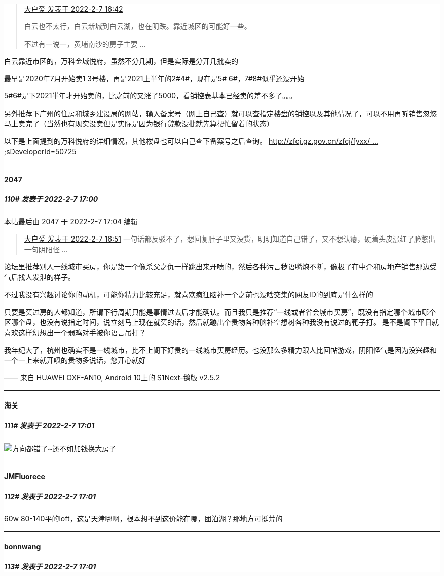 <blockquote><a href="httphttps://bbs.saraba1st.com/2b/forum.php?mod=redirect&amp;goto=findpost&amp;pid=54580244&amp;ptid=2051196" target="_blank">大户爱 发表于 2022-2-7 16:42</a>

白云也不太行，白云新城到白云湖，也在阴跌。靠近城区的可能好一些。

不过有一说一，黄埔南沙的房子主要 ...</blockquote>
白云靠近市区的，万科金域悦府，虽然不分几期，但是实际是分开几批卖的

最早是2020年7月开始卖1 3号楼，再是2021上半年的2#4#，现在是5# 6#，7#8#似乎还没开始

5#6#是下2021半年才开始卖的，比之前的又涨了5000，看销控表基本已经卖的差不多了。。。

另外推荐下广州的住房和城乡建设局的网站，输入备案号（网上自己查）就可以查指定楼盘的销控以及其他情况了，可以不用再听销售忽悠马上卖完了（当然也有现实没卖但是实际是因为银行贷款没批就先算帮忙留着的状态）

以下是上面提到的万科悦府的详细情况，其他楼盘也可以自己查下备案号之后查询。
[http://zfcj.gz.gov.cn/zfcj/fyxx/ ... ;sDeveloperId=50725](http://zfcj.gz.gov.cn/zfcj/fyxx/projectdetail?sProjectId=100000023144&amp;sDeveloperId=50725)

*****

####  2047  
##### 110#       发表于 2022-2-7 17:00

 本帖最后由 2047 于 2022-2-7 17:04 编辑 
<blockquote><a href="httphttps://bbs.saraba1st.com/2b/forum.php?mod=redirect&amp;goto=findpost&amp;pid=54580356&amp;ptid=2051196" target="_blank">大户爱 发表于 2022-2-7 16:51</a>
一句话都反驳不了，想回复肚子里又没货，明明知道自己错了，又不想认瘪，硬着头皮涨红了脸憋出一句阴阳怪 ...</blockquote>
论坛里推荐别人一线城市买房，你是第一个像杀父之仇一样跳出来开喷的，然后各种污言秽语嘴炮不断，像极了在中介和房地产销售那边受气后找人发泄的样子。

不过我没有兴趣讨论你的动机，可能你精力比较充足，就喜欢疯狂脑补一个之前也没啥交集的网友ID的到底是什么样的

只要是买过房的人都知道，所谓下行周期只能是事情过去后才能确认。而且我只是推荐“一线或者省会城市买房”，既没有指定哪个城市哪个区哪个盘，也没有说指定时间，说立刻马上现在就买的话，然后就蹦出个贵物各种脑补空想树各种我没有说过的靶子打。 是不是阁下平日就喜欢这样幻想出一个弱鸡对手被你语言吊打？

我年纪大了，杭州也确实不是一线城市，比不上阁下好贵的一线城市买房经历。也没那么多精力跟人比回帖游戏，阴阳怪气是因为没兴趣和一个一上来就开喷的贵物多说话，您开心就好

—— 来自 HUAWEI OXF-AN10, Android 10上的 [S1Next-鹅版](https://github.com/ykrank/S1-Next/releases) v2.5.2

*****

####  海关  
##### 111#       发表于 2022-2-7 17:01

<img src="https://static.saraba1st.com/image/smiley/face2017/067.png" referrerpolicy="no-referrer">方向都错了~还不如加钱换大房子

*****

####  JMFluorece  
##### 112#       发表于 2022-2-7 17:01

60w 80-140平的loft，这是天津哪啊，根本想不到这价能在哪，团泊湖？那地方可挺荒的

*****

####  bonnwang  
##### 113#       发表于 2022-2-7 17:01
